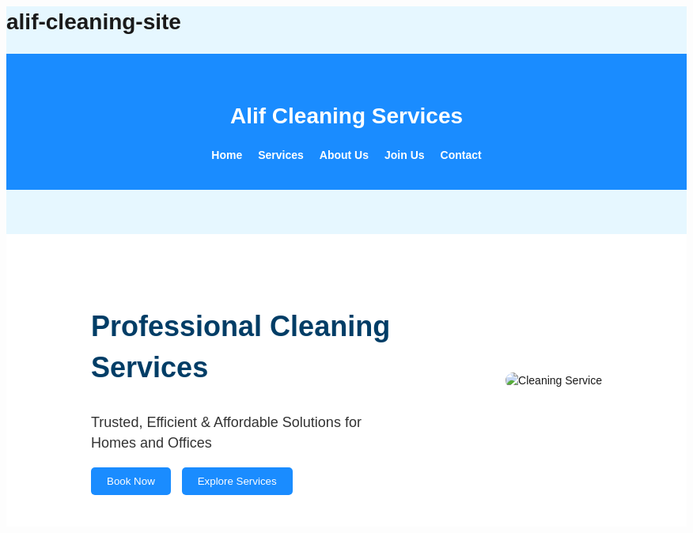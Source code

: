 # alif-cleaning-site
<!DOCTYPE html>
<html lang="en">
<head>
  <meta charset="UTF-8">
  <meta name="viewport" content="width=device-width, initial-scale=1.0">
  <title>Alif Cleaning Services</title>
  <style>
    body { font-family: Arial, sans-serif; margin: 0; padding: 0; background: #e6f7ff; }
    header { background: #1a8cff; color: white; padding: 20px; text-align: center; }
    nav ul { list-style: none; padding: 0; display: flex; justify-content: center; gap: 20px; }
    nav ul li { display: inline; }
    nav ul li a { color: white; text-decoration: none; font-weight: bold; }
    .hero { display: flex; align-items: center; justify-content: space-around; padding: 40px; background: #ffffff; }
    .hero-text { max-width: 50%; }
    .hero-text h1 { color: #003d66; font-size: 36px; }
    .hero-text p { font-size: 18px; color: #333; }
    .hero-text button { padding: 10px 20px; margin-right: 10px; background: #1a8cff; color: white; border: none; cursor: pointer; border-radius: 5px; }
    .hero-img img { max-width: 300px; border-radius: 10px; }
    .section { padding: 40px; text-align: center; }
    .services { display: grid; grid-template-columns: repeat(auto-fit, minmax(200px, 1fr)); gap: 20px; }
    .service-box { background: #f2fbff; padding: 20px; border-radius: 10px; box-shadow: 0 2px 6px rgba(0,0,0,0.1); color: #003d66; font-weight: bold; }
    footer { background: #003d66; color: white; text-align: center; padding: 20px; }
    .social-links a { color: white; margin: 0 10px; text-decoration: none; }
  </style>
</head>
<body>
  <header>
    <h1>Alif Cleaning Services</h1>
    <nav>
      <ul>
        <li><a href="#">Home</a></li>
        <li><a href="#services">Services</a></li>
        <li><a href="#about">About Us</a></li>
        <li><a href="#join">Join Us</a></li>
        <li><a href="#contact">Contact</a></li>
      </ul>
    </nav>
  </header>

  <section class="hero">
    <div class="hero-text">
      <h1>Professional Cleaning Services</h1>
      <p>Trusted, Efficient & Affordable Solutions for Homes and Offices</p>
      <button>Book Now</button>
      <button>Explore Services</button>
    </div>
    <div class="hero-img">
      <img src="https://via.placeholder.com/300x300" alt="Cleaning Service">
    </div>
  </section>
